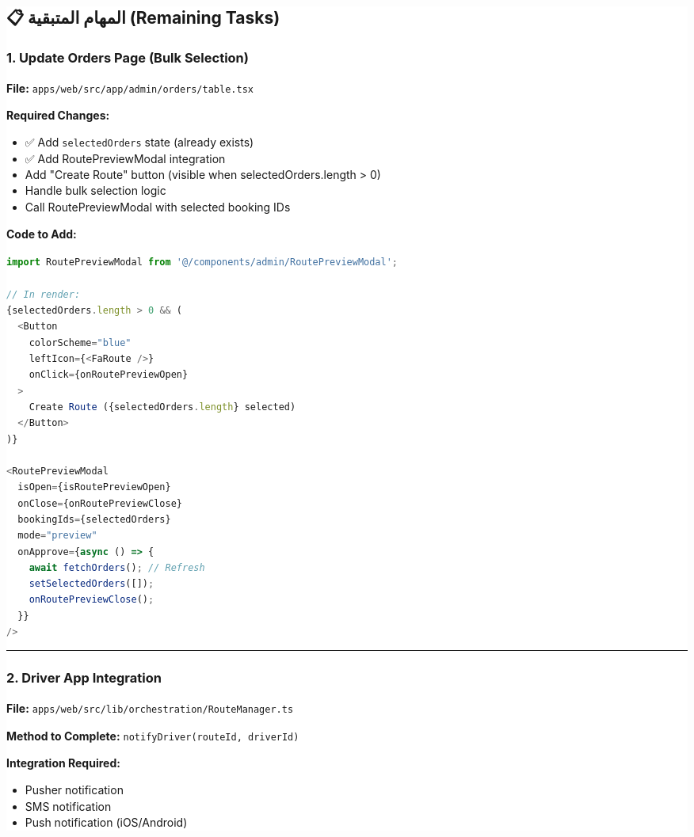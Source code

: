 
## 📋 المهام المتبقية (Remaining Tasks)

### 1. Update Orders Page (Bulk Selection)
**File:** `apps/web/src/app/admin/orders/table.tsx`

**Required Changes:**
- ✅ Add `selectedOrders` state (already exists)
- ✅ Add RoutePreviewModal integration
- Add "Create Route" button (visible when selectedOrders.length > 0)
- Handle bulk selection logic
- Call RoutePreviewModal with selected booking IDs

**Code to Add:**
```typescript
import RoutePreviewModal from '@/components/admin/RoutePreviewModal';

// In render:
{selectedOrders.length > 0 && (
  <Button
    colorScheme="blue"
    leftIcon={<FaRoute />}
    onClick={onRoutePreviewOpen}
  >
    Create Route ({selectedOrders.length} selected)
  </Button>
)}

<RoutePreviewModal
  isOpen={isRoutePreviewOpen}
  onClose={onRoutePreviewClose}
  bookingIds={selectedOrders}
  mode="preview"
  onApprove={async () => {
    await fetchOrders(); // Refresh
    setSelectedOrders([]);
    onRoutePreviewClose();
  }}
/>
```

---

### 2. Driver App Integration
**File:** `apps/web/src/lib/orchestration/RouteManager.ts`

**Method to Complete:** `notifyDriver(routeId, driverId)`

**Integration Required:**
- Pusher notification
- SMS notification
- Push notification (iOS/Android)
